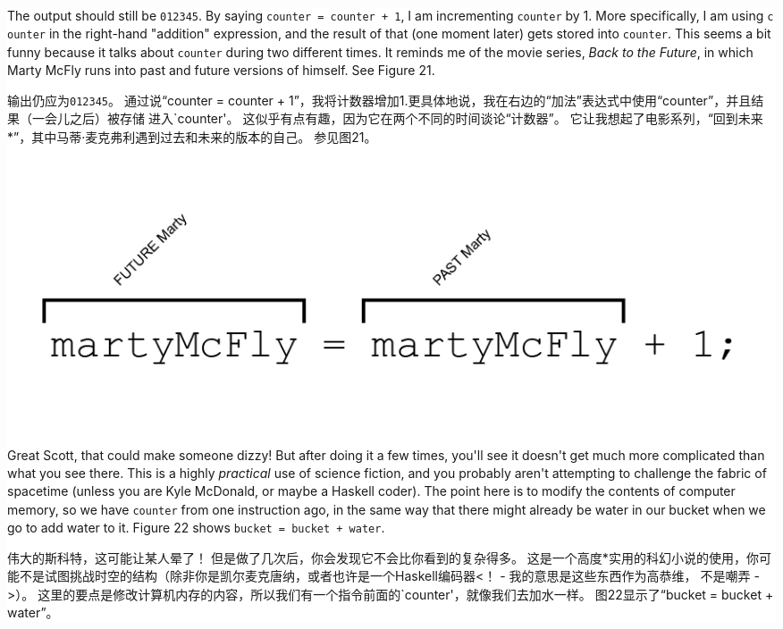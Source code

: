 The output should still be `012345`. By saying `counter = counter + 1`, I am incrementing `counter` by 1. More specifically, I am using `counter` in the right-hand "addition" expression, and the result of that (one moment later) gets stored into `counter`. This seems a bit funny because it talks about `counter` during two different times. It reminds me of the movie series, *Back to the Future*, in which Marty McFly runs into past and future versions of himself. See Figure 21.

输出仍应为`012345`。 通过说“counter = counter + 1”，我将计数器增加1.更具体地说，我在右边的“加法”表达式中使用“counter”，并且结果（一会儿之后）被存储 进入`counter'。 这似乎有点有趣，因为它在两个不同的时间谈论“计数器”。 它让我想起了电影系列，“回到未来*”，其中马蒂·麦克弗利遇到过去和未来的版本的自己。 参见图21。

![Figure 21. The future Marty uses the past Marty](images/futuremarty.png "Figure 21. The future Marty uses the past Marty")

Great Scott, that could make someone dizzy! But after doing it a few times, you'll see it doesn't get much more complicated than what you see there. This is a highly *practical* use of science fiction, and you probably aren't attempting to challenge the fabric of spacetime (unless you are Kyle McDonald, or maybe a Haskell coder). The point here is to modify the contents of computer memory, so we have `counter` from one instruction ago, in the same way that there might already be water in our bucket when we go to add water to it. Figure 22 shows `bucket = bucket + water`.

伟大的斯科特，这可能让某人晕了！ 但是做了几次后，你会发现它不会比你看到的复杂得多。 这是一个高度*实用的科幻小说的使用，你可能不是试图挑战时空的结构（除非你是凯尔麦克唐纳，或者也许是一个Haskell编码器<！ - 我的意思是这些东西作为高恭维， 不是嘲弄 - >）。 这里的要点是修改计算机内存的内容，所以我们有一个指令前面的`counter'，就像我们去加水一样。 图22显示了“bucket = bucket + water”。
